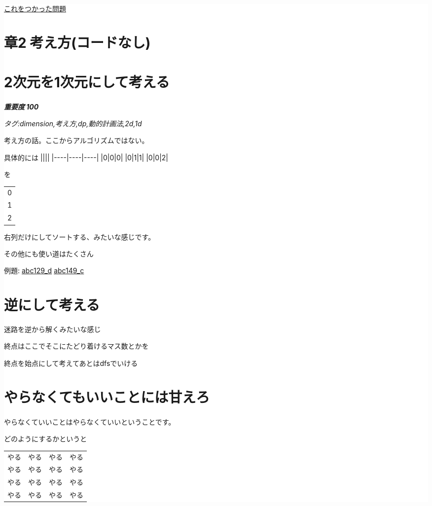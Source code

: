 [これをつかった問題](https://atcoder.jp/contests/abc428/tasks/abc428_e)

# 章2 考え方(コードなし)

# 2次元を1次元にして考える

***重要度 100***

*タグ:dimension,考え方,dp,動的計画法,2d,1d*

考え方の話。ここからアルゴリズムではない。

具体的には
||||
|----|----|----|
|0|0|0|
|0|1|1|
|0|0|2|

を

||
|----|
|0|
|1|
|2|

右列だけにしてソートする、みたいな感じです。

その他にも使い道はたくさん

例題: [abc129_d](https://atcoder.jp/contests/abc129/tasks/abc129_d) [abc149_c](https://atcoder.jp/contests/abc419/tasks/abc419_c)

# 逆にして考える

迷路を逆から解くみたいな感じ

終点はここでそこにたどり着けるマス数とかを

終点を始点にして考えてあとはdfsでいける

# やらなくてもいいことには甘えろ

やらなくていいことはやらなくていいということです。

どのようにするかというと

|    |    |    |    |
|----|----|----|----|
|やる|やる|やる|やる|
|やる|やる|やる|やる|
|やる|やる|やる|やる|
|やる|やる|やる|やる|
